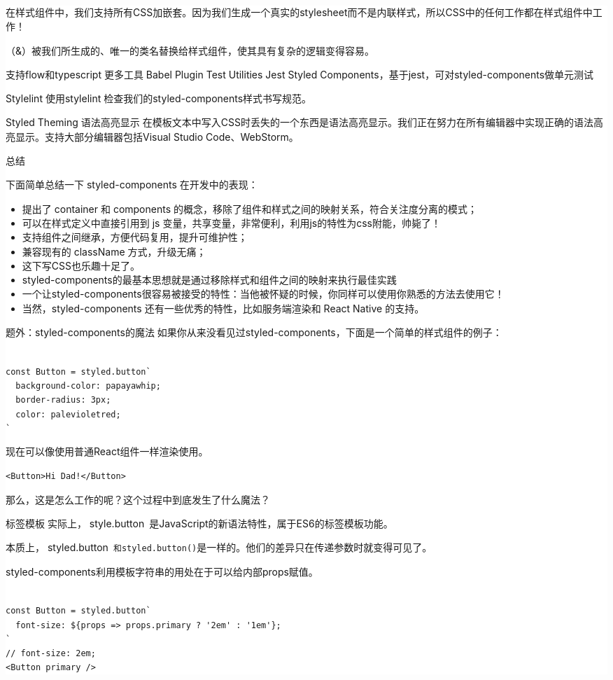 
在样式组件中，我们支持所有CSS加嵌套。因为我们生成一个真实的stylesheet而不是内联样式，所以CSS中的任何工作都在样式组件中工作！

（&）被我们所生成的、唯一的类名替换给样式组件，使其具有复杂的逻辑变得容易。

支持flow和typescript
更多工具
Babel Plugin
Test Utilities
Jest Styled Components，基于jest，可对styled-components做单元测试


Stylelint
使用stylelint 检查我们的styled-components样式书写规范。

Styled Theming 语法高亮显示
在模板文本中写入CSS时丢失的一个东西是语法高亮显示。我们正在努力在所有编辑器中实现正确的语法高亮显示。支持大部分编辑器包括Visual Studio Code、WebStorm。

总结

下面简单总结一下 styled-components 在开发中的表现：

* 提出了 container 和 components 的概念，移除了组件和样式之间的映射关系，符合关注度分离的模式；
* 可以在样式定义中直接引用到 js 变量，共享变量，非常便利，利用js的特性为css附能，帅毙了！
* 支持组件之间继承，方便代码复用，提升可维护性；
* 兼容现有的 className 方式，升级无痛；
* 这下写CSS也乐趣十足了。
* styled-components的最基本思想就是通过移除样式和组件之间的映射来执行最佳实践
* 一个让styled-components很容易被接受的特性：当他被怀疑的时候，你同样可以使用你熟悉的方法去使用它！
* 当然，styled-components 还有一些优秀的特性，比如服务端渲染和 React Native 的支持。

题外：styled-components的魔法
如果你从来没看见过styled-components，下面是一个简单的样式组件的例子：

```

const Button = styled.button`
  background-color: papayawhip;
  border-radius: 3px;
  color: palevioletred;
`
```
现在可以像使用普通React组件一样渲染使用。
```
<Button>Hi Dad!</Button>
```
那么，这是怎么工作的呢？这个过程中到底发生了什么魔法？

标签模板
实际上， style.button` `是JavaScript的新语法特性，属于ES6的标签模板功能。

本质上， styled.button` 和styled.button()`是一样的。他们的差异只在传递参数时就变得可见了。

styled-components利用模板字符串的用处在于可以给内部props赋值。

```

const Button = styled.button`
  font-size: ${props => props.primary ? '2em' : '1em'};
`
// font-size: 2em;
<Button primary />

```
